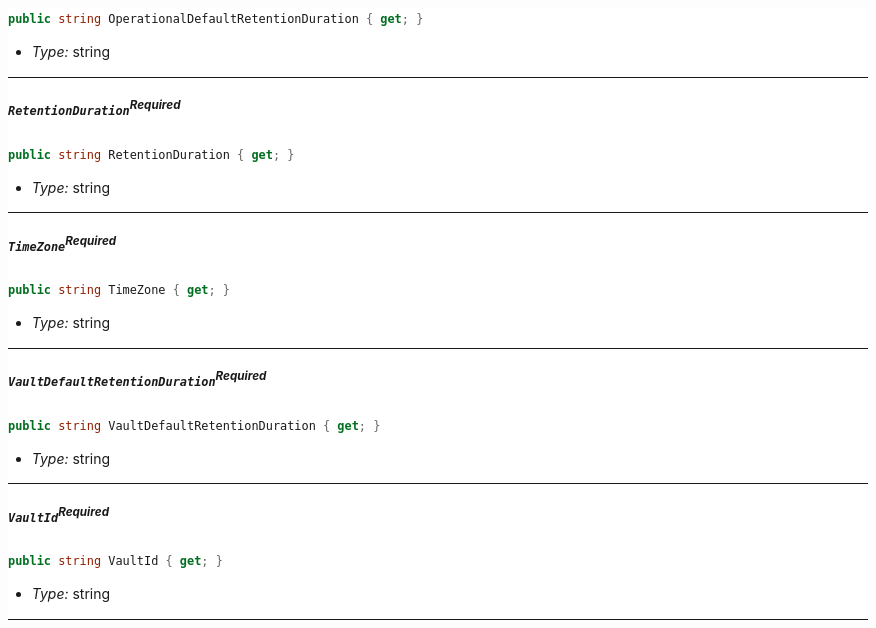 ```csharp
public string OperationalDefaultRetentionDuration { get; }
```

- *Type:* string

---

##### `RetentionDuration`<sup>Required</sup> <a name="RetentionDuration" id="@cdktf/provider-azurerm.dataProtectionBackupPolicyBlobStorage.DataProtectionBackupPolicyBlobStorage.property.retentionDuration"></a>

```csharp
public string RetentionDuration { get; }
```

- *Type:* string

---

##### `TimeZone`<sup>Required</sup> <a name="TimeZone" id="@cdktf/provider-azurerm.dataProtectionBackupPolicyBlobStorage.DataProtectionBackupPolicyBlobStorage.property.timeZone"></a>

```csharp
public string TimeZone { get; }
```

- *Type:* string

---

##### `VaultDefaultRetentionDuration`<sup>Required</sup> <a name="VaultDefaultRetentionDuration" id="@cdktf/provider-azurerm.dataProtectionBackupPolicyBlobStorage.DataProtectionBackupPolicyBlobStorage.property.vaultDefaultRetentionDuration"></a>

```csharp
public string VaultDefaultRetentionDuration { get; }
```

- *Type:* string

---

##### `VaultId`<sup>Required</sup> <a name="VaultId" id="@cdktf/provider-azurerm.dataProtectionBackupPolicyBlobStorage.DataProtectionBackupPolicyBlobStorage.property.vaultId"></a>

```csharp
public string VaultId { get; }
```

- *Type:* string

---
